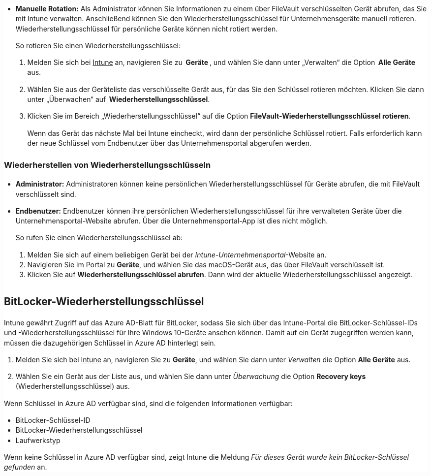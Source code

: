 - **Manuelle Rotation:** Als Administrator können Sie Informationen zu einem über FileVault verschlüsselten Gerät abrufen, das Sie mit Intune verwalten. Anschließend können Sie den Wiederherstellungsschlüssel für Unternehmensgeräte manuell rotieren. Wiederherstellungsschlüssel für persönliche Geräte können nicht rotiert werden.  

  So rotieren Sie einen Wiederherstellungsschlüssel: 
  1. Melden Sie sich bei [Intune](https://go.microsoft.com/fwlink/?linkid=2090973) an, navigieren Sie zu  **Geräte** , und wählen Sie dann unter „Verwalten“ die Option  **Alle Geräte** aus.  
  2. Wählen Sie aus der Geräteliste das verschlüsselte Gerät aus, für das Sie den Schlüssel rotieren möchten. Klicken Sie dann unter „Überwachen“ auf  **Wiederherstellungsschlüssel**.  
  3. Klicken Sie im Bereich „Wiederherstellungsschlüssel“ auf die Option **FileVault-Wiederherstellungsschlüssel rotieren**.  
  
     Wenn das Gerät das nächste Mal bei Intune eincheckt, wird dann der persönliche Schlüssel rotiert. Falls erforderlich kann der neue Schlüssel vom Endbenutzer über das Unternehmensportal abgerufen werden. 


### <a name="recover-recovery-keys"></a>Wiederherstellen von Wiederherstellungsschlüsseln  
- **Administrator:** Administratoren können keine persönlichen Wiederherstellungsschlüssel für Geräte abrufen, die mit FileVault verschlüsselt sind.  

- **Endbenutzer:** Endbenutzer können ihre persönlichen Wiederherstellungsschlüssel für ihre verwalteten Geräte über die Unternehmensportal-Website abrufen. Über die Unternehmensportal-App ist dies nicht möglich.  

 
  So rufen Sie einen Wiederherstellungsschlüssel ab:  
  1. Melden Sie sich auf einem beliebigen Gerät bei der *Intune-Unternehmensportal*-Website an.  
  2. Navigieren Sie im Portal zu **Geräte**, und wählen Sie das macOS-Gerät aus, das über FileVault verschlüsselt ist.  
  3. Klicken Sie auf **Wiederherstellungsschlüssel abrufen**. Dann wird der aktuelle Wiederherstellungsschlüssel angezeigt.  
 

## <a name="bitlocker-recovery-keys"></a>BitLocker-Wiederherstellungsschlüssel  

Intune gewährt Zugriff auf das Azure AD-Blatt für BitLocker, sodass Sie sich über das Intune-Portal die BitLocker-Schlüssel-IDs und -Wiederherstellungsschlüssel für Ihre Windows 10-Geräte ansehen können.  Damit auf ein Gerät zugegriffen werden kann, müssen die dazugehörigen Schlüssel in Azure AD hinterlegt sein. 
1. Melden Sie sich bei [Intune](https://go.microsoft.com/fwlink/?linkid=2090973) an, navigieren Sie zu **Geräte**, und wählen Sie dann unter *Verwalten* die Option **Alle Geräte** aus.  

2. Wählen Sie ein Gerät aus der Liste aus, und wählen Sie dann unter *Überwachung* die Option **Recovery keys** (Wiederherstellungsschlüssel) aus.  
  
Wenn Schlüssel in Azure AD verfügbar sind, sind die folgenden Informationen verfügbar:
- BitLocker-Schlüssel-ID  
- BitLocker-Wiederherstellungsschlüssel  
- Laufwerkstyp  

Wenn keine Schlüssel in Azure AD verfügbar sind, zeigt Intune die Meldung *Für dieses Gerät wurde kein BitLocker-Schlüssel gefunden* an.  
